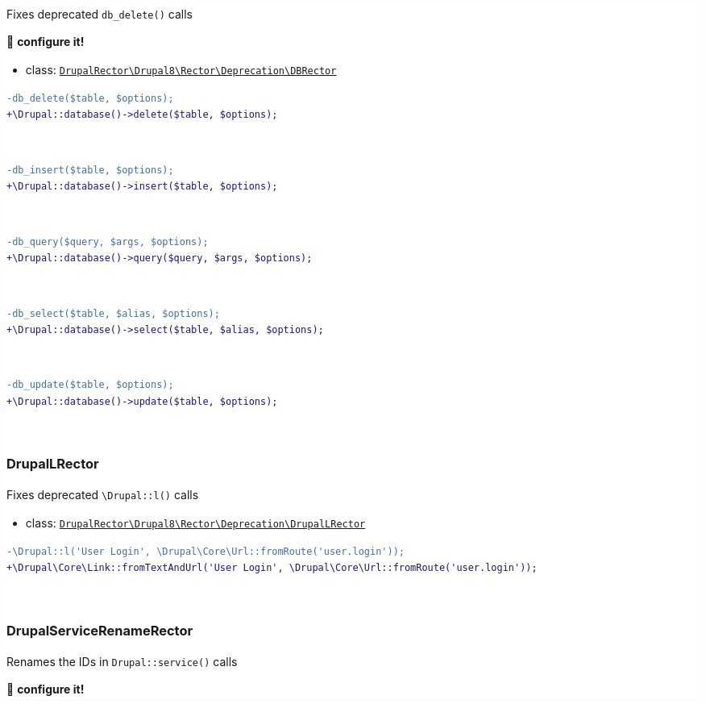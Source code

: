 Fixes deprecated `db_delete()` calls

:wrench: **configure it!**

- class: [`DrupalRector\Drupal8\Rector\Deprecation\DBRector`](../src/Drupal8/Rector/Deprecation/DBRector.php)

```diff
-db_delete($table, $options);
+\Drupal::database()->delete($table, $options);
```

<br>

```diff
-db_insert($table, $options);
+\Drupal::database()->insert($table, $options);
```

<br>

```diff
-db_query($query, $args, $options);
+\Drupal::database()->query($query, $args, $options);
```

<br>

```diff
-db_select($table, $alias, $options);
+\Drupal::database()->select($table, $alias, $options);
```

<br>

```diff
-db_update($table, $options);
+\Drupal::database()->update($table, $options);
```

<br>

### DrupalLRector

Fixes deprecated `\Drupal::l()` calls

- class: [`DrupalRector\Drupal8\Rector\Deprecation\DrupalLRector`](../src/Drupal8/Rector/Deprecation/DrupalLRector.php)

```diff
-\Drupal::l('User Login', \Drupal\Core\Url::fromRoute('user.login'));
+\Drupal\Core\Link::fromTextAndUrl('User Login', \Drupal\Core\Url::fromRoute('user.login'));
```

<br>

### DrupalServiceRenameRector

Renames the IDs in `Drupal::service()` calls

:wrench: **configure it!**
